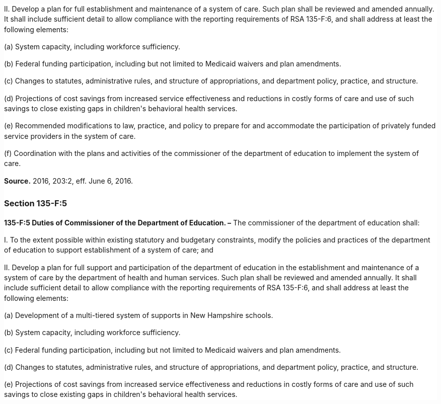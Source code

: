  II. Develop a plan for full establishment and maintenance of a
system of care. Such plan shall be reviewed and amended annually. It
shall include sufficient detail to allow compliance with the reporting
requirements of RSA 135-F:6, and shall address at least the following
elements:
                                             
 (a) System capacity, including workforce sufficiency.
                                             
 (b) Federal funding participation, including but not limited to
Medicaid waivers and plan amendments.
                                             
 (c) Changes to statutes, administrative rules, and structure of
appropriations, and department policy, practice, and structure.
                                             
 (d) Projections of cost savings from increased service
effectiveness and reductions in costly forms of care and use of such
savings to close existing gaps in children's behavioral health
services.
                                             
 (e) Recommended modifications to law, practice, and policy to
prepare for and accommodate the participation of privately funded
service providers in the system of care.
                                             
 (f) Coordination with the plans and activities of the
commissioner of the department of education to implement the system of
care.

**Source.** 2016, 203:2, eff. June 6, 2016.

### Section 135-F:5

 **135-F:5 Duties of Commissioner of the Department of Education. –**
The commissioner of the department of education shall:
                                             
 I. To the extent possible within existing statutory and budgetary
constraints, modify the policies and practices of the department of
education to support establishment of a system of care; and
                                             
 II. Develop a plan for full support and participation of the
department of education in the establishment and maintenance of a system
of care by the department of health and human services. Such plan shall
be reviewed and amended annually. It shall include sufficient detail to
allow compliance with the reporting requirements of RSA 135-F:6, and
shall address at least the following elements:
                                             
 (a) Development of a multi-tiered system of supports in New
Hampshire schools.
                                             
 (b) System capacity, including workforce sufficiency.
                                             
 (c) Federal funding participation, including but not limited to
Medicaid waivers and plan amendments.
                                             
 (d) Changes to statutes, administrative rules, and structure of
appropriations, and department policy, practice, and structure.
                                             
 (e) Projections of cost savings from increased service
effectiveness and reductions in costly forms of care and use of such
savings to close existing gaps in children's behavioral health
services.
                                             